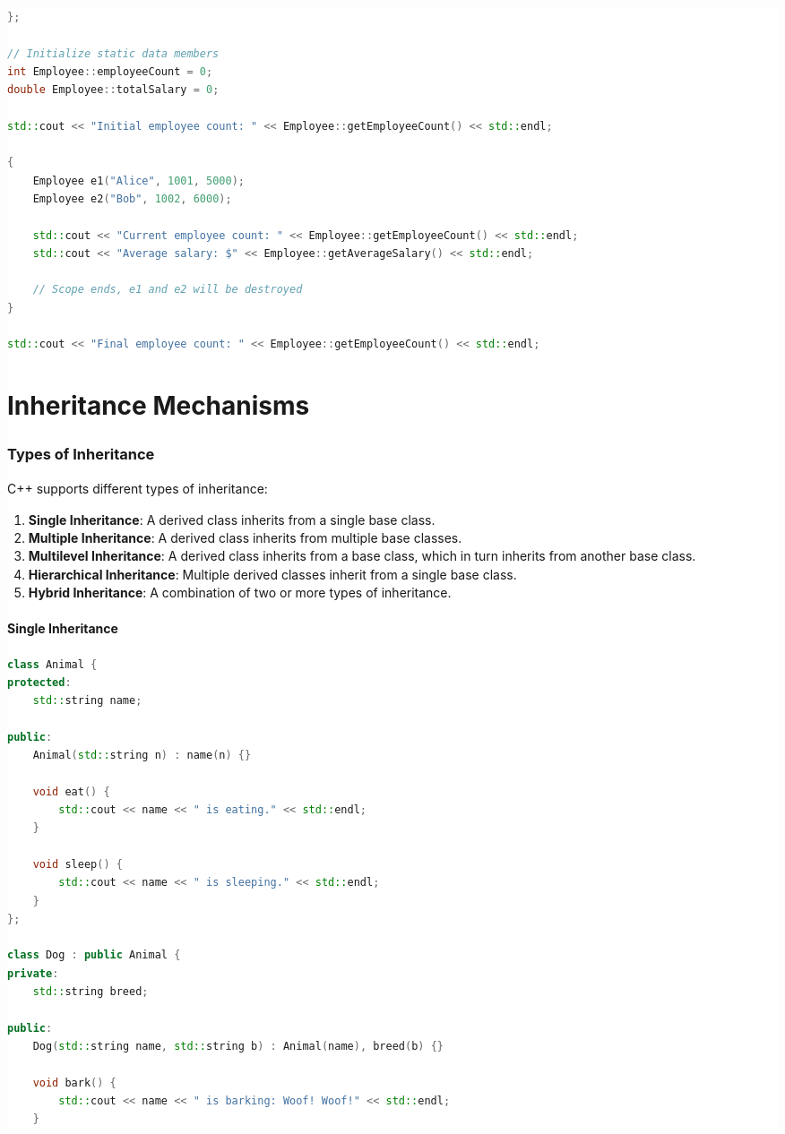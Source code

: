 ```cpp
};

// Initialize static data members
int Employee::employeeCount = 0;
double Employee::totalSalary = 0;

std::cout << "Initial employee count: " << Employee::getEmployeeCount() << std::endl;

{
    Employee e1("Alice", 1001, 5000);
    Employee e2("Bob", 1002, 6000);

    std::cout << "Current employee count: " << Employee::getEmployeeCount() << std::endl;
    std::cout << "Average salary: $" << Employee::getAverageSalary() << std::endl;

    // Scope ends, e1 and e2 will be destroyed
}

std::cout << "Final employee count: " << Employee::getEmployeeCount() << std::endl;
```

# Inheritance Mechanisms

### Types of Inheritance

C++ supports different types of inheritance:

1. **Single Inheritance**: A derived class inherits from a single base class.
2. **Multiple Inheritance**: A derived class inherits from multiple base classes.
3. **Multilevel Inheritance**: A derived class inherits from a base class, which in turn inherits from another base class.
4. **Hierarchical Inheritance**: Multiple derived classes inherit from a single base class.
5. **Hybrid Inheritance**: A combination of two or more types of inheritance.

#### Single Inheritance

```cpp
class Animal {
protected:
    std::string name;

public:
    Animal(std::string n) : name(n) {}

    void eat() {
        std::cout << name << " is eating." << std::endl;
    }

    void sleep() {
        std::cout << name << " is sleeping." << std::endl;
    }
};

class Dog : public Animal {
private:
    std::string breed;

public:
    Dog(std::string name, std::string b) : Animal(name), breed(b) {}

    void bark() {
        std::cout << name << " is barking: Woof! Woof!" << std::endl;
    }
```